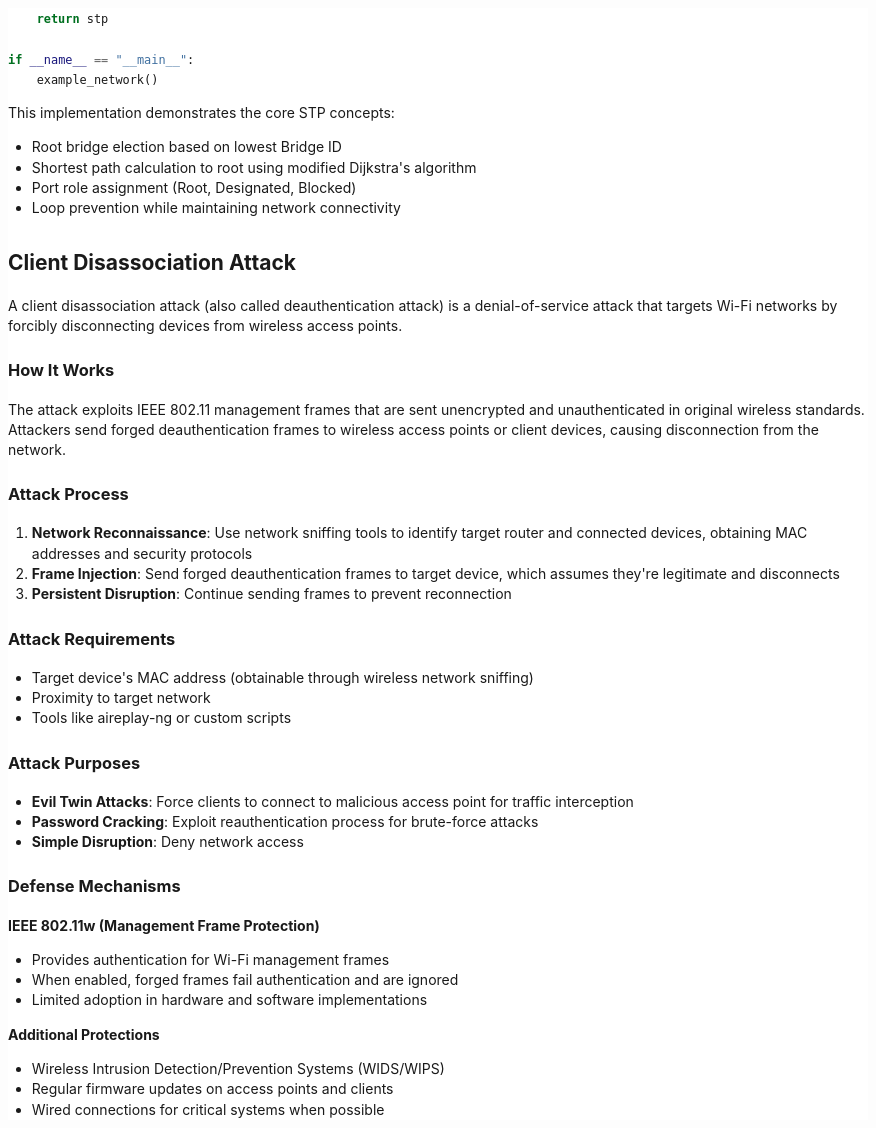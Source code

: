 ```python
    return stp

if __name__ == "__main__":
    example_network()
```

This implementation demonstrates the core STP concepts:
- Root bridge election based on lowest Bridge ID
- Shortest path calculation to root using modified Dijkstra's algorithm
- Port role assignment (Root, Designated, Blocked)
- Loop prevention while maintaining network connectivity

## Client Disassociation Attack

A client disassociation attack (also called deauthentication attack) is a denial-of-service attack that targets Wi-Fi networks by forcibly disconnecting devices from wireless access points.

### How It Works

The attack exploits IEEE 802.11 management frames that are sent unencrypted and unauthenticated in original wireless standards. Attackers send forged deauthentication frames to wireless access points or client devices, causing disconnection from the network.

### Attack Process
1. **Network Reconnaissance**: Use network sniffing tools to identify target router and connected devices, obtaining MAC addresses and security protocols
2. **Frame Injection**: Send forged deauthentication frames to target device, which assumes they're legitimate and disconnects
3. **Persistent Disruption**: Continue sending frames to prevent reconnection

### Attack Requirements
- Target device's MAC address (obtainable through wireless network sniffing)
- Proximity to target network
- Tools like aireplay-ng or custom scripts

### Attack Purposes
- **Evil Twin Attacks**: Force clients to connect to malicious access point for traffic interception
- **Password Cracking**: Exploit reauthentication process for brute-force attacks
- **Simple Disruption**: Deny network access

### Defense Mechanisms

**IEEE 802.11w (Management Frame Protection)**
- Provides authentication for Wi-Fi management frames
- When enabled, forged frames fail authentication and are ignored
- Limited adoption in hardware and software implementations

**Additional Protections**
- Wireless Intrusion Detection/Prevention Systems (WIDS/WIPS)
- Regular firmware updates on access points and clients
- Wired connections for critical systems when possible
